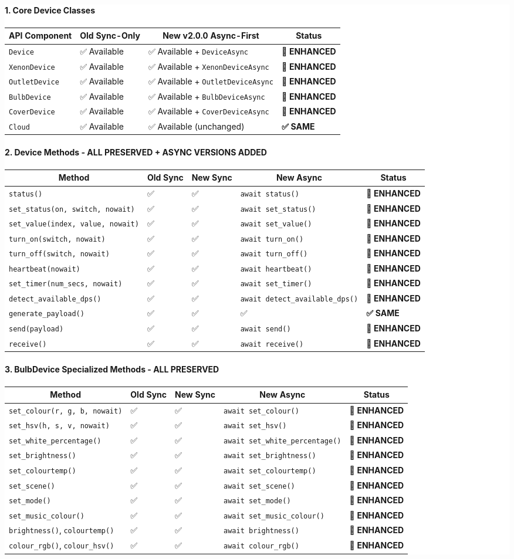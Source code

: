 #### **1. Core Device Classes**

| **API Component** | **Old Sync-Only** | **New v2.0.0 Async-First** | **Status** |
|---|---|---|---|
| `Device` | ✅ Available | ✅ Available + `DeviceAsync` | **🔄 ENHANCED** |
| `XenonDevice` | ✅ Available | ✅ Available + `XenonDeviceAsync` | **🔄 ENHANCED** |
| `OutletDevice` | ✅ Available | ✅ Available + `OutletDeviceAsync` | **🔄 ENHANCED** |
| `BulbDevice` | ✅ Available | ✅ Available + `BulbDeviceAsync` | **🔄 ENHANCED** |
| `CoverDevice` | ✅ Available | ✅ Available + `CoverDeviceAsync` | **🔄 ENHANCED** |
| `Cloud` | ✅ Available | ✅ Available (unchanged) | **✅ SAME** |

#### **2. Device Methods - ALL PRESERVED + ASYNC VERSIONS ADDED**

| **Method** | **Old Sync** | **New Sync** | **New Async** | **Status** |
|---|---|---|---|---|
| `status()` | ✅ | ✅ | `await status()` | **🔄 ENHANCED** |
| `set_status(on, switch, nowait)` | ✅ | ✅ | `await set_status()` | **🔄 ENHANCED** |
| `set_value(index, value, nowait)` | ✅ | ✅ | `await set_value()` | **🔄 ENHANCED** |
| `turn_on(switch, nowait)` | ✅ | ✅ | `await turn_on()` | **🔄 ENHANCED** |
| `turn_off(switch, nowait)` | ✅ | ✅ | `await turn_off()` | **🔄 ENHANCED** |
| `heartbeat(nowait)` | ✅ | ✅ | `await heartbeat()` | **🔄 ENHANCED** |
| `set_timer(num_secs, nowait)` | ✅ | ✅ | `await set_timer()` | **🔄 ENHANCED** |
| `detect_available_dps()` | ✅ | ✅ | `await detect_available_dps()` | **🔄 ENHANCED** |
| `generate_payload()` | ✅ | ✅ | ✅ | **✅ SAME** |
| `send(payload)` | ✅ | ✅ | `await send()` | **🔄 ENHANCED** |
| `receive()` | ✅ | ✅ | `await receive()` | **🔄 ENHANCED** |

#### **3. BulbDevice Specialized Methods - ALL PRESERVED**

| **Method** | **Old Sync** | **New Sync** | **New Async** | **Status** |
|---|---|---|---|---|
| `set_colour(r, g, b, nowait)` | ✅ | ✅ | `await set_colour()` | **🔄 ENHANCED** |
| `set_hsv(h, s, v, nowait)` | ✅ | ✅ | `await set_hsv()` | **🔄 ENHANCED** |
| `set_white_percentage()` | ✅ | ✅ | `await set_white_percentage()` | **🔄 ENHANCED** |
| `set_brightness()` | ✅ | ✅ | `await set_brightness()` | **🔄 ENHANCED** |
| `set_colourtemp()` | ✅ | ✅ | `await set_colourtemp()` | **🔄 ENHANCED** |
| `set_scene()` | ✅ | ✅ | `await set_scene()` | **🔄 ENHANCED** |
| `set_mode()` | ✅ | ✅ | `await set_mode()` | **🔄 ENHANCED** |
| `set_music_colour()` | ✅ | ✅ | `await set_music_colour()` | **🔄 ENHANCED** |
| `brightness()`, `colourtemp()` | ✅ | ✅ | `await brightness()` | **🔄 ENHANCED** |
| `colour_rgb()`, `colour_hsv()` | ✅ | ✅ | `await colour_rgb()` | **🔄 ENHANCED** |
